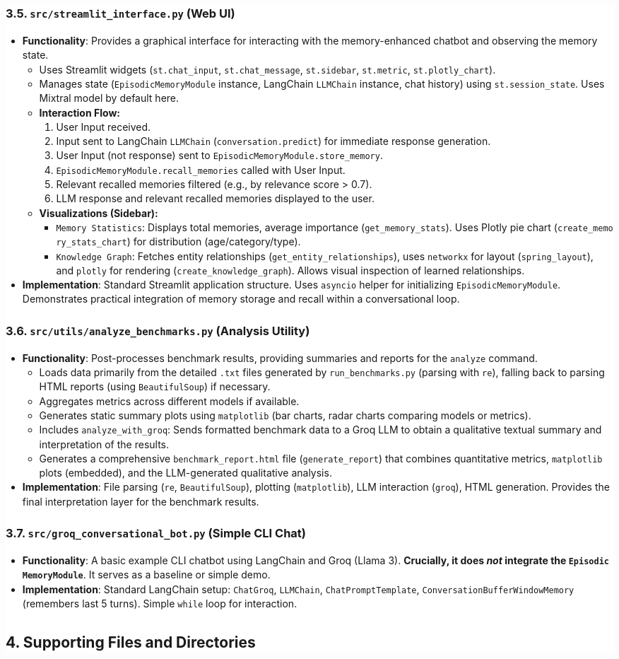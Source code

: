 ### 3.5. `src/streamlit_interface.py` (Web UI)

-   **Functionality**: Provides a graphical interface for interacting with the memory-enhanced chatbot and observing the memory state.
    -   Uses Streamlit widgets (`st.chat_input`, `st.chat_message`, `st.sidebar`, `st.metric`, `st.plotly_chart`).
    -   Manages state (`EpisodicMemoryModule` instance, LangChain `LLMChain` instance, chat history) using `st.session_state`. Uses Mixtral model by default here.
    -   **Interaction Flow:**
        1. User Input received.
        2. Input sent to LangChain `LLMChain` (`conversation.predict`) for immediate response generation.
        3. User Input (not response) sent to `EpisodicMemoryModule.store_memory`.
        4. `EpisodicMemoryModule.recall_memories` called with User Input.
        5. Relevant recalled memories filtered (e.g., by relevance score > 0.7).
        6. LLM response and relevant recalled memories displayed to the user.
    -   **Visualizations (Sidebar):**
        *   `Memory Statistics`: Displays total memories, average importance (`get_memory_stats`). Uses Plotly pie chart (`create_memory_stats_chart`) for distribution (age/category/type).
        *   `Knowledge Graph`: Fetches entity relationships (`get_entity_relationships`), uses `networkx` for layout (`spring_layout`), and `plotly` for rendering (`create_knowledge_graph`). Allows visual inspection of learned relationships.
-   **Implementation**: Standard Streamlit application structure. Uses `asyncio` helper for initializing `EpisodicMemoryModule`. Demonstrates practical integration of memory storage and recall within a conversational loop.

### 3.6. `src/utils/analyze_benchmarks.py` (Analysis Utility)

-   **Functionality**: Post-processes benchmark results, providing summaries and reports for the `analyze` command.
    -   Loads data primarily from the detailed `.txt` files generated by `run_benchmarks.py` (parsing with `re`), falling back to parsing HTML reports (using `BeautifulSoup`) if necessary.
    -   Aggregates metrics across different models if available.
    -   Generates static summary plots using `matplotlib` (bar charts, radar charts comparing models or metrics).
    -   Includes `analyze_with_groq`: Sends formatted benchmark data to a Groq LLM to obtain a qualitative textual summary and interpretation of the results.
    -   Generates a comprehensive `benchmark_report.html` file (`generate_report`) that combines quantitative metrics, `matplotlib` plots (embedded), and the LLM-generated qualitative analysis.
-   **Implementation**: File parsing (`re`, `BeautifulSoup`), plotting (`matplotlib`), LLM interaction (`groq`), HTML generation. Provides the final interpretation layer for the benchmark results.

### 3.7. `src/groq_conversational_bot.py` (Simple CLI Chat)

-   **Functionality**: A basic example CLI chatbot using LangChain and Groq (Llama 3). **Crucially, it does *not* integrate the `EpisodicMemoryModule`**. It serves as a baseline or simple demo.
-   **Implementation**: Standard LangChain setup: `ChatGroq`, `LLMChain`, `ChatPromptTemplate`, `ConversationBufferWindowMemory` (remembers last 5 turns). Simple `while` loop for interaction.

## 4. Supporting Files and Directories
